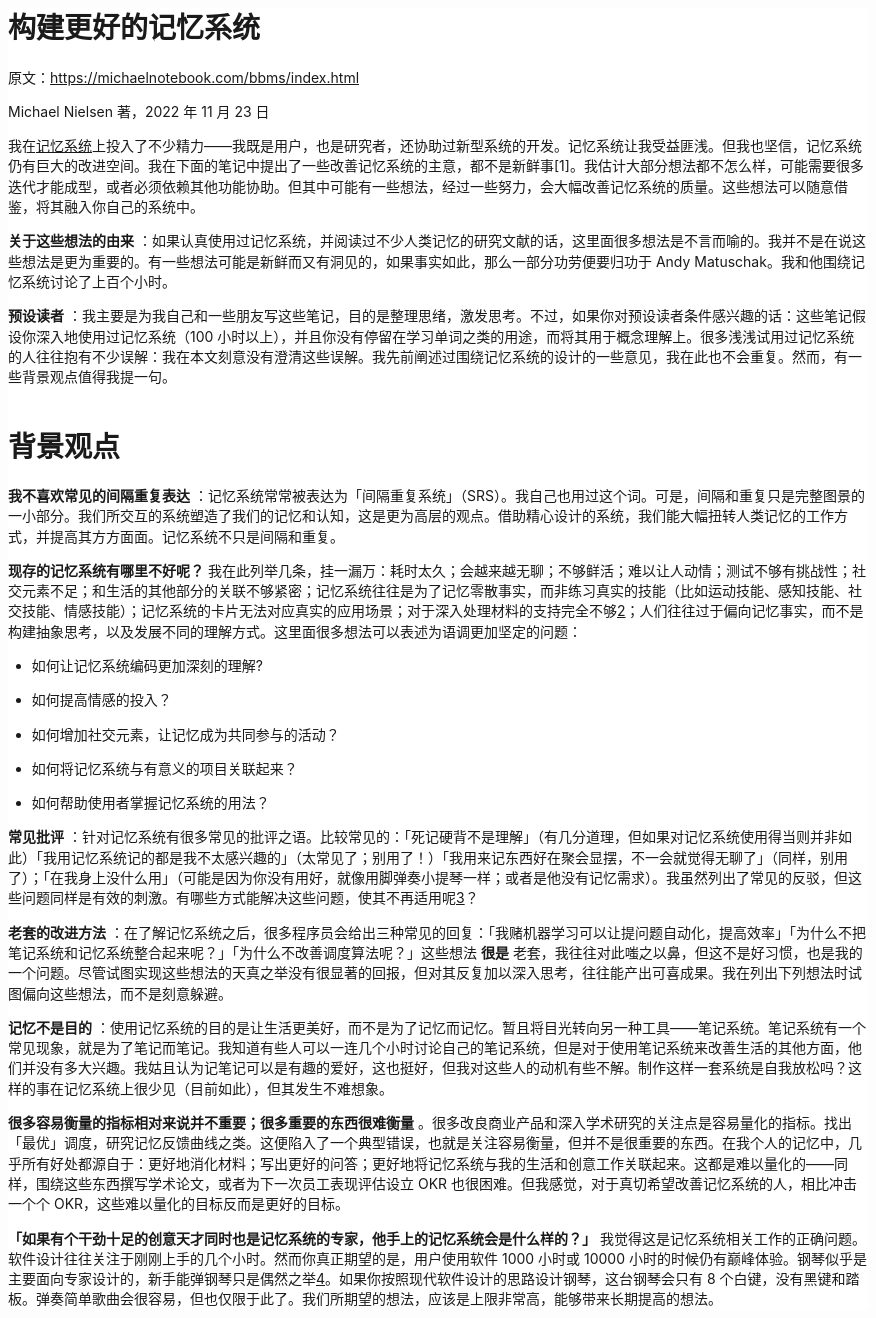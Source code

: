 # 构建更好的记忆系统

原文：https://michaelnotebook.com/bbms/index.html

Michael Nielsen 著，2022 年 11 月 23 日

我在[记忆系统](https://michaelnotebook.com/tag/tft.html)上投入了不少精力——我既是用户，也是研究者，还协助过新型系统的开发。记忆系统让我受益匪浅。但我也坚信，记忆系统仍有巨大的改进空间。我在下面的笔记中提出了一些改善记忆系统的主意，都不是新鲜事[1]。我估计大部分想法都不怎么样，可能需要很多迭代才能成型，或者必须依赖其他功能协助。但其中可能有一些想法，经过一些努力，会大幅改善记忆系统的质量。这些想法可以随意借鉴，将其融入你自己的系统中。

 **关于这些想法的由来** ：如果认真使用过记忆系统，并阅读过不少人类记忆的研究文献的话，这里面很多想法是不言而喻的。我并不是在说这些想法是更为重要的。有一些想法可能是新鲜而又有洞见的，如果事实如此，那么一部分功劳便要归功于 Andy Matuschak。我和他围绕记忆系统讨论了上百个小时。

 **预设读者** ：我主要是为我自己和一些朋友写这些笔记，目的是整理思绪，激发思考。不过，如果你对预设读者条件感兴趣的话：这些笔记假设你深入地使用过记忆系统（100 小时以上），并且你没有停留在学习单词之类的用途，而将其用于概念理解上。很多浅浅试用过记忆系统的人往往抱有不少误解：我在本文刻意没有澄清这些误解。我先前阐述过围绕记忆系统的设计的一些意见，我在此也不会重复。然而，有一些背景观点值得我提一句。

# 背景观点

 **我不喜欢常见的间隔重复表达** ：记忆系统常常被表达为「间隔重复系统」（SRS）。我自己也用过这个词。可是，间隔和重复只是完整图景的一小部分。我们所交互的系统塑造了我们的记忆和认知，这是更为高层的观点。借助精心设计的系统，我们能大幅扭转人类记忆的工作方式，并提高其方方面面。记忆系统不只是间隔和重复。

 **现存的记忆系统有哪里不好呢？** 我在此列举几条，挂一漏万：耗时太久；会越来越无聊；不够鲜活；难以让人动情；测试不够有挑战性；社交元素不足；和生活的其他部分的关联不够紧密；记忆系统往往是为了记忆零散事实，而非练习真实的技能（比如运动技能、感知技能、社交技能、情感技能）；记忆系统的卡片无法对应真实的应用场景；对于深入处理材料的支持完全不够[2](https://michaelnotebook.com/bbms/index.html#fn2)；人们往往过于偏向记忆事实，而不是构建抽象思考，以及发展不同的理解方式。这里面很多想法可以表述为语调更加坚定的问题：

- 如何让记忆系统编码更加深刻的理解?

- 如何提高情感的投入？

- 如何增加社交元素，让记忆成为共同参与的活动？

- 如何将记忆系统与有意义的项目关联起来？

- 如何帮助使用者掌握记忆系统的用法？

 **常见批评** ：针对记忆系统有很多常见的批评之语。比较常见的：「死记硬背不是理解」（有几分道理，但如果对记忆系统使用得当则并非如此）「我用记忆系统记的都是我不太感兴趣的」（太常见了；别用了！）「我用来记东西好在聚会显摆，不一会就觉得无聊了」（同样，别用了）；「在我身上没什么用」（可能是因为你没有用好，就像用脚弹奏小提琴一样；或者是他没有记忆需求）。我虽然列出了常见的反驳，但这些问题同样是有效的刺激。有哪些方式能解决这些问题，使其不再适用呢[3](https://michaelnotebook.com/bbms/index.html#fn3)？

 **老套的改进方法** ：在了解记忆系统之后，很多程序员会给出三种常见的回复：「我赌机器学习可以让提问题自动化，提高效率」「为什么不把笔记系统和记忆系统整合起来呢？」「为什么不改善调度算法呢？」这些想法 **很是** 老套，我往往对此嗤之以鼻，但这不是好习惯，也是我的一个问题。尽管试图实现这些想法的天真之举没有很显著的回报，但对其反复加以深入思考，往往能产出可喜成果。我在列出下列想法时试图偏向这些想法，而不是刻意躲避。

 **记忆不是目的** ：使用记忆系统的目的是让生活更美好，而不是为了记忆而记忆。暂且将目光转向另一种工具——笔记系统。笔记系统有一个常见现象，就是为了笔记而笔记。我知道有些人可以一连几个小时讨论自己的笔记系统，但是对于使用笔记系统来改善生活的其他方面，他们并没有多大兴趣。我姑且认为记笔记可以是有趣的爱好，这也挺好，但我对这些人的动机有些不解。制作这样一套系统是自我放松吗？这样的事在记忆系统上很少见（目前如此），但其发生不难想象。

 **很多容易衡量的指标相对来说并不重要；很多重要的东西很难衡量** 。很多改良商业产品和深入学术研究的关注点是容易量化的指标。找出「最优」调度，研究记忆反馈曲线之类。这便陷入了一个典型错误，也就是关注容易衡量，但并不是很重要的东西。在我个人的记忆中，几乎所有好处都源自于：更好地消化材料；写出更好的问答；更好地将记忆系统与我的生活和创意工作关联起来。这都是难以量化的——同样，围绕这些东西撰写学术论文，或者为下一次员工表现评估设立 OKR 也很困难。但我感觉，对于真切希望改善记忆系统的人，相比冲击一个个 OKR，这些难以量化的目标反而是更好的目标。

 **「如果有个干劲十足的创意天才同时也是记忆系统的专家，他手上的记忆系统会是什么样的？」** 我觉得这是记忆系统相关工作的正确问题。软件设计往往关注于刚刚上手的几个小时。然而你真正期望的是，用户使用软件 1000 小时或 10000 小时的时候仍有巅峰体验。钢琴似乎是主要面向专家设计的，新手能弹钢琴只是偶然之举[4](https://michaelnotebook.com/bbms/index.html#fn4)。如果你按照现代软件设计的思路设计钢琴，这台钢琴会只有 8 个白键，没有黑键和踏板。弹奏简单歌曲会很容易，但也仅限于此了。我们所期望的想法，应该是上限非常高，能够带来长期提高的想法。
